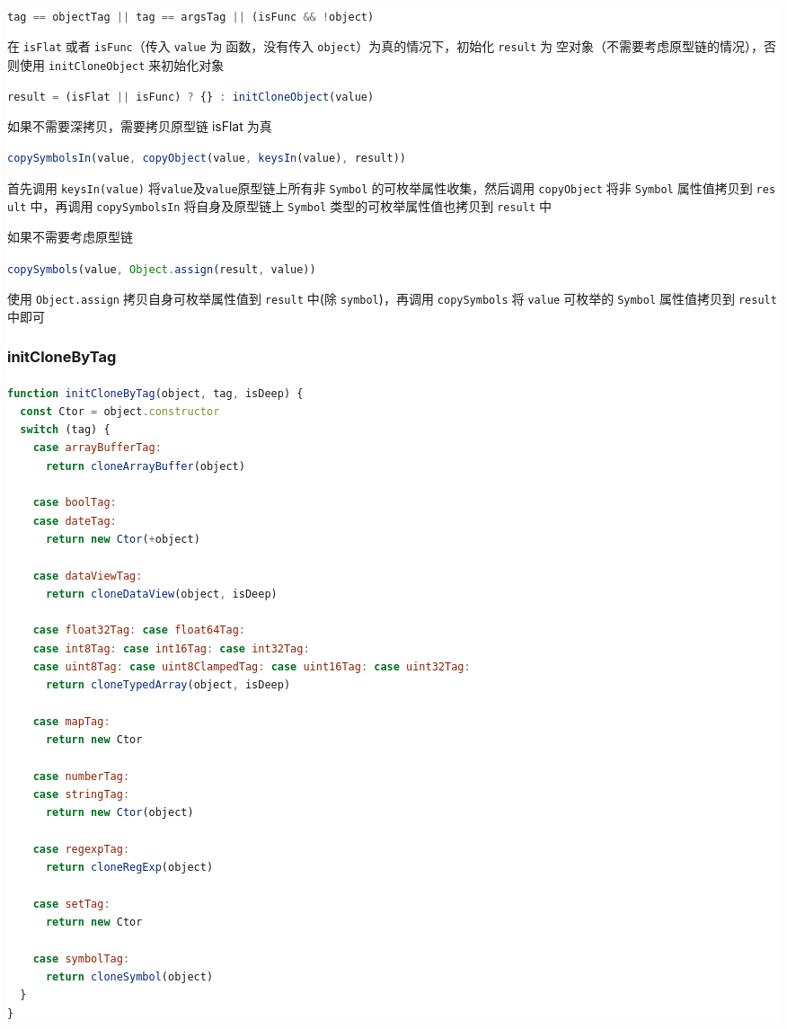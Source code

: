 ```js
tag == objectTag || tag == argsTag || (isFunc && !object)
```

在 `isFlat` 或者 `isFunc`（传入 `value` 为 函数，没有传入 `object`）为真的情况下，初始化 `result` 为 空对象（不需要考虑原型链的情况），否则使用 `initCloneObject` 来初始化对象

```js
result = (isFlat || isFunc) ? {} : initCloneObject(value)
```

如果不需要深拷贝，需要拷贝原型链 isFlat 为真

```js
copySymbolsIn(value, copyObject(value, keysIn(value), result))
```

首先调用 `keysIn(value)` 将`value`及`value`原型链上所有非 `Symbol` 的可枚举属性收集，然后调用 `copyObject` 将非 `Symbol` 属性值拷贝到 `result` 中，再调用 `copySymbolsIn` 将自身及原型链上 `Symbol` 类型的可枚举属性值也拷贝到 `result` 中

如果不需要考虑原型链

```js
copySymbols(value, Object.assign(result, value))
```

使用 `Object.assign` 拷贝自身可枚举属性值到 `result` 中(除 `symbol`)，再调用 `copySymbols` 将 `value` 可枚举的 `Symbol` 属性值拷贝到 `result` 中即可

### initCloneByTag
```js
function initCloneByTag(object, tag, isDeep) {
  const Ctor = object.constructor
  switch (tag) {
    case arrayBufferTag:
      return cloneArrayBuffer(object)

    case boolTag:
    case dateTag:
      return new Ctor(+object)

    case dataViewTag:
      return cloneDataView(object, isDeep)

    case float32Tag: case float64Tag:
    case int8Tag: case int16Tag: case int32Tag:
    case uint8Tag: case uint8ClampedTag: case uint16Tag: case uint32Tag:
      return cloneTypedArray(object, isDeep)

    case mapTag:
      return new Ctor

    case numberTag:
    case stringTag:
      return new Ctor(object)

    case regexpTag:
      return cloneRegExp(object)

    case setTag:
      return new Ctor

    case symbolTag:
      return cloneSymbol(object)
  }
}
```

